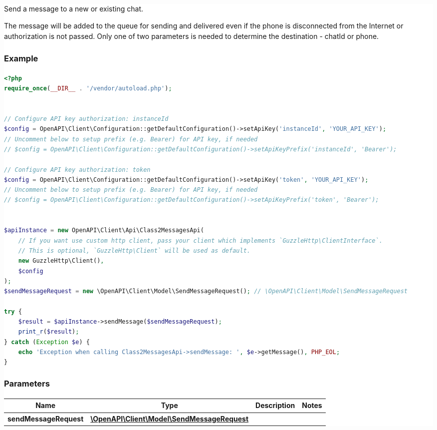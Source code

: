 Send a message to a new or existing chat.

The message will be added to the queue for sending and delivered even if the phone is disconnected from the Internet or authorization is not passed.  Only one of two parameters is needed to determine the destination - chatId or phone.

### Example

```php
<?php
require_once(__DIR__ . '/vendor/autoload.php');


// Configure API key authorization: instanceId
$config = OpenAPI\Client\Configuration::getDefaultConfiguration()->setApiKey('instanceId', 'YOUR_API_KEY');
// Uncomment below to setup prefix (e.g. Bearer) for API key, if needed
// $config = OpenAPI\Client\Configuration::getDefaultConfiguration()->setApiKeyPrefix('instanceId', 'Bearer');

// Configure API key authorization: token
$config = OpenAPI\Client\Configuration::getDefaultConfiguration()->setApiKey('token', 'YOUR_API_KEY');
// Uncomment below to setup prefix (e.g. Bearer) for API key, if needed
// $config = OpenAPI\Client\Configuration::getDefaultConfiguration()->setApiKeyPrefix('token', 'Bearer');


$apiInstance = new OpenAPI\Client\Api\Class2MessagesApi(
    // If you want use custom http client, pass your client which implements `GuzzleHttp\ClientInterface`.
    // This is optional, `GuzzleHttp\Client` will be used as default.
    new GuzzleHttp\Client(),
    $config
);
$sendMessageRequest = new \OpenAPI\Client\Model\SendMessageRequest(); // \OpenAPI\Client\Model\SendMessageRequest

try {
    $result = $apiInstance->sendMessage($sendMessageRequest);
    print_r($result);
} catch (Exception $e) {
    echo 'Exception when calling Class2MessagesApi->sendMessage: ', $e->getMessage(), PHP_EOL;
}
```

### Parameters

Name | Type | Description  | Notes
------------- | ------------- | ------------- | -------------
 **sendMessageRequest** | [**\OpenAPI\Client\Model\SendMessageRequest**](../Model/SendMessageRequest.md)|  |
